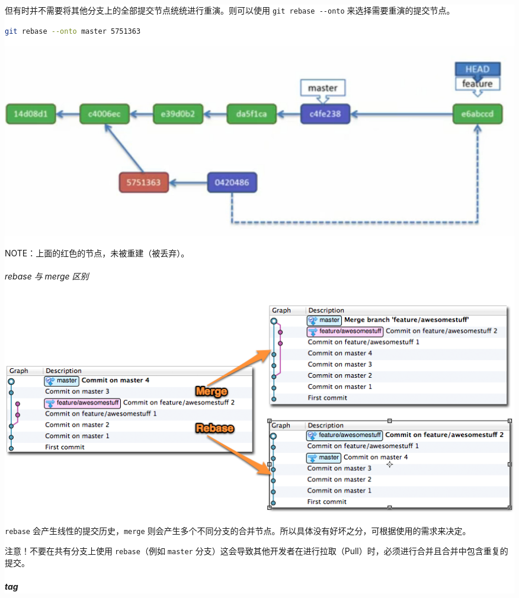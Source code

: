 但有时并不需要将其他分支上的全部提交节点统统进行重演。则可以使用 `git rebase --onto` 来选择需要重演的提交节点。

```bash
git rebase --onto master 5751363
```

![](../img/G/git-rebase-onto.jpg)

NOTE：上面的红色的节点，未被重建（被丢弃）。

###### rebase 与 merge 区别

![](../img/G/git-mergerebase.png)

`rebase` 会产生线性的提交历史，`merge` 则会产生多个不同分支的合并节点。所以具体没有好坏之分，可根据使用的需求来决定。

注意！不要在共有分支上使用 `rebase`（例如 `master` 分支）这会导致其他开发者在进行拉取（Pull）时，必须进行合并且合并中包含重复的提交。

##### tag
